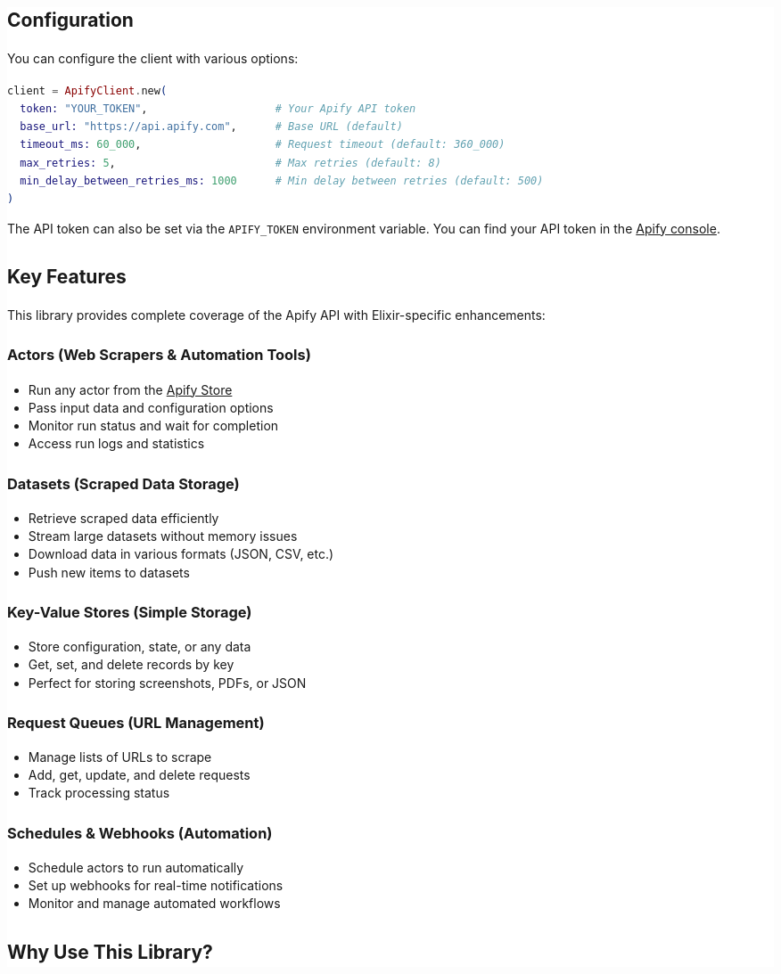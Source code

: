 ```elixir
```

## Configuration

You can configure the client with various options:

```elixir
client = ApifyClient.new(
  token: "YOUR_TOKEN",                    # Your Apify API token
  base_url: "https://api.apify.com",      # Base URL (default)
  timeout_ms: 60_000,                     # Request timeout (default: 360_000)
  max_retries: 5,                         # Max retries (default: 8)
  min_delay_between_retries_ms: 1000      # Min delay between retries (default: 500)
)
```

The API token can also be set via the `APIFY_TOKEN` environment variable. You can find your API token in the [Apify console](https://console.apify.com/account/integrations).

## Key Features

This library provides complete coverage of the Apify API with Elixir-specific enhancements:

### Actors (Web Scrapers & Automation Tools)
- Run any actor from the [Apify Store](https://apify.com/store)
- Pass input data and configuration options
- Monitor run status and wait for completion
- Access run logs and statistics

### Datasets (Scraped Data Storage)
- Retrieve scraped data efficiently
- Stream large datasets without memory issues
- Download data in various formats (JSON, CSV, etc.)
- Push new items to datasets

### Key-Value Stores (Simple Storage)
- Store configuration, state, or any data
- Get, set, and delete records by key
- Perfect for storing screenshots, PDFs, or JSON

### Request Queues (URL Management)
- Manage lists of URLs to scrape
- Add, get, update, and delete requests
- Track processing status

### Schedules & Webhooks (Automation)
- Schedule actors to run automatically
- Set up webhooks for real-time notifications
- Monitor and manage automated workflows

## Why Use This Library?
